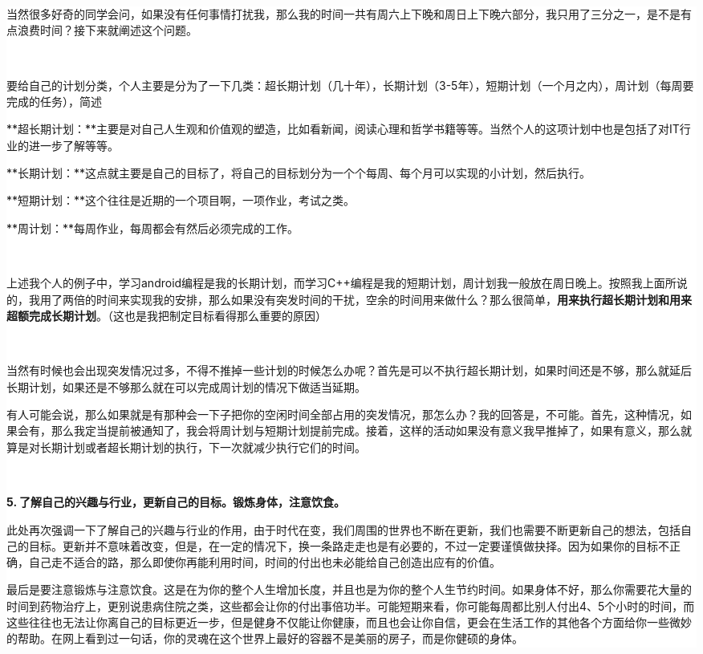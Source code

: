当然很多好奇的同学会问，如果没有任何事情打扰我，那么我的时间一共有周六上下晚和周日上下晚六部分，我只用了三分之一，是不是有点浪费时间？接下来就阐述这个问题。

 

要给自己的计划分类，个人主要是分为了一下几类：超长期计划（几十年），长期计划（3-5年），短期计划（一个月之内），周计划（每周要完成的任务），简述

**超长期计划：**主要是对自己人生观和价值观的塑造，比如看新闻，阅读心理和哲学书籍等等。当然个人的这项计划中也是包括了对IT行业的进一步了解等等。

**长期计划：**这点就主要是自己的目标了，将自己的目标划分为一个个每周、每个月可以实现的小计划，然后执行。

**短期计划：**这个往往是近期的一个项目啊，一项作业，考试之类。

**周计划：**每周作业，每周都会有然后必须完成的工作。

 

上述我个人的例子中，学习android编程是我的长期计划，而学习C++编程是我的短期计划，周计划我一般放在周日晚上。按照我上面所说的，我用了两倍的时间来实现我的安排，那么如果没有突发时间的干扰，空余的时间用来做什么？那么很简单，**用来执行超长期计划和用来超额完成长期计划**。（这也是我把制定目标看得那么重要的原因）

 

当然有时候也会出现突发情况过多，不得不推掉一些计划的时候怎么办呢？首先是可以不执行超长期计划，如果时间还是不够，那么就延后长期计划，如果还是不够那么就在可以完成周计划的情况下做适当延期。

有人可能会说，那么如果就是有那种会一下子把你的空闲时间全部占用的突发情况，那怎么办？我的回答是，不可能。首先，这种情况，如果会有，那么我定当提前被通知了，我会将周计划与短期计划提前完成。接着，这样的活动如果没有意义我早推掉了，如果有意义，那么就算是对长期计划或者超长期计划的执行，下一次就减少执行它们的时间。

 

**5. 了解自己的兴趣与行业，更新自己的目标。锻炼身体，注意饮食。**

此处再次强调一下了解自己的兴趣与行业的作用，由于时代在变，我们周围的世界也不断在更新，我们也需要不断更新自己的想法，包括自己的目标。更新并不意味着改变，但是，在一定的情况下，换一条路走走也是有必要的，不过一定要谨慎做抉择。因为如果你的目标不正确，自己走不适合的路，那么即使你再能利用时间，时间的付出也未必能给自己创造出应有的价值。

最后是要注意锻炼与注意饮食。这是在为你的整个人生增加长度，并且也是为你的整个人生节约时间。如果身体不好，那么你需要花大量的时间到药物治疗上，更别说患病住院之类，这些都会让你的付出事倍功半。可能短期来看，你可能每周都比别人付出4、5个小时的时间，而这些往往也无法让你离自己的目标更近一步，但是健身不仅能让你健康，而且也会让你自信，更会在生活工作的其他各个方面给你一些微妙的帮助。在网上看到过一句话，你的灵魂在这个世界上最好的容器不是美丽的房子，而是你健硕的身体。
